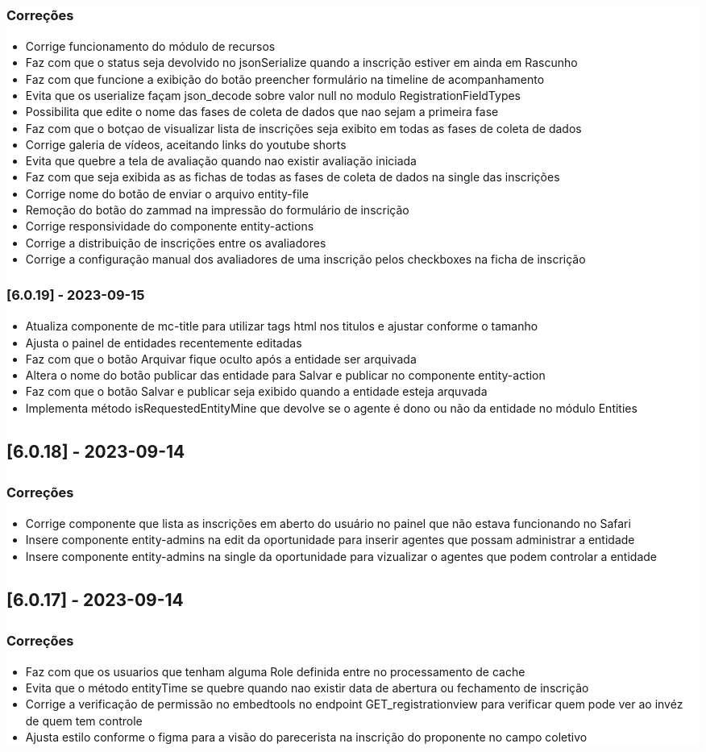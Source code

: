 ### Correções
- Corrige funcionamento do módulo de recursos
- Faz com que o status seja devolvido no jsonSerialize quando a inscrição estiver em ainda em Rascunho
- Faz com que funcione a exibição do botão preencher formulário na timeline de acompanhamento
- Evita que os userialize façam json_decode sobre valor null no modulo RegistrationFieldTypes
- Possibilita que edite o nome das fases de coleta de dados que nao sejam a primeira fase
- Faz com que o botçao de visualizar lista de inscrições seja exibito em todas as fases de coleta de dados
- Corrige galeria de vídeos, aceitando links do youtube shorts
- Evita que quebre a tela de avaliação quando nao existir avaliação iniciada
- Faz com que seja exibida as as fichas de todas as fases de coleta de dados na single das inscrições
- Corrige nome do botão de enviar o arquivo entity-file
- Remoção do botão do zammad na impressão do formulário de inscrição
- Corrige responsividade do componente entity-actions
- Corrige a distribuição de inscrições entre os avaliadores
- Corrige a configuração manual dos avaliadores de uma inscrição pelos checkboxes na ficha de inscrição

### [6.0.19] - 2023-09-15
- Atualiza componente de  mc-title para utilizar tags html nos titulos e ajustar conforme o tamanho
- Ajusta o painel de entidades recentemente editadas
- Faz com que o botão Arquivar fique oculto após a entidade ser arquivada
- Altera o nome do botão publicar  das entidade para Salvar e publicar no componente entity-action
- Faz com que o botão Salvar e publicar seja exibido quando a entidade esteja arquvada
- Implementa método isRequestedEntityMine que devolve se o agente é dono ou não da entidade no módulo Entities

## [6.0.18] - 2023-09-14
### Correções
- Corrige componente que lista as inscrições em aberto do usuário no painel que não estava funcionando no Safari
- Insere componente entity-admins na edit da oportunidade para inserir agentes que possam administrar a entidade
- Insere componente entity-admins na single da oportunidade para vizualizar o agentes que podem controlar a entidade

## [6.0.17] - 2023-09-14
### Correções
- Faz com que os usuarios que tenham alguma Role definida entre no processamento de cache
- Evita que o método entityTime se quebre quando nao existir data de abertura ou fechamento de inscrição
- Corrige a verificação de permissão no embedtools no endpoint GET_registrationview para verificar quem pode ver ao invéz de quem tem controle
- Ajusta estilo conforme o figma para a visão do parecerista na inscrição do proponente no campo coletivo
